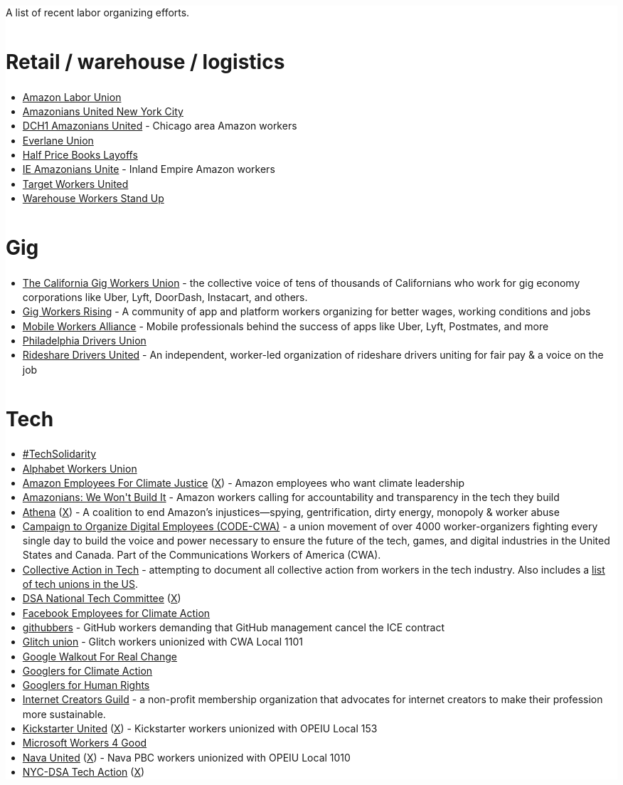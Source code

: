 A list of recent labor organizing efforts.




# Retail / warehouse / logistics

- [Amazon Labor Union](https://www.amazonlaborunion.org)
- [Amazonians United New York City](https://twitter.com/NYCAmazonians)
- [DCH1 Amazonians United](https://twitter.com/Dch1United) - Chicago area Amazon workers
- [Everlane Union](https://twitter.com/EverlaneU)
- [Half Price Books Layoffs](https://twitter.com/HPB_layoffs)
- [IE Amazonians Unite](https://twitter.com/amazoniansunite) - Inland Empire Amazon workers
- [Target Workers United](https://twitter.com/TGTWorkersUnite)
- [Warehouse Workers Stand Up](https://twitter.com/WWorkersStandUp)

# Gig

- [The California Gig Workers Union](https://cagigunion.org) - the collective voice of tens of thousands of Californians who work for gig economy corporations like Uber, Lyft, DoorDash, Instacart, and others.
- [Gig Workers Rising](https://twitter.com/GigWorkersRise) - A community of app and platform workers organizing for better wages, working conditions and jobs
- [Mobile Workers Alliance](https://twitter.com/mobile_alliance) - Mobile professionals behind the success of apps like Uber, Lyft, Postmates, and more
- [Philadelphia Drivers Union](https://twitter.com/PhlDriversUnion)
- [Rideshare Drivers United](https://twitter.com/_drivers_united) - An independent, worker-led organization of rideshare drivers uniting for fair pay & a voice on the job

# Tech

- [#TechSolidarity](https://twitter.com/techspeaksout)
- [Alphabet Workers Union](https://alphabetworkersunion.org/)
- [Amazon Employees For Climate Justice](https://www.amazonclimatejustice.org) ([X](https://twitter.com/AMZNforClimate)) - Amazon employees who want climate leadership
- [Amazonians: We Won't Build It](https://twitter.com/WeWontBuildIt) - Amazon workers calling for accountability and transparency in the tech they build
- [Athena](https://athenaforall.org) ([X](https://twitter.com/athenaforall)) - A coalition to end Amazon’s injustices—spying, gentrification, dirty energy, monopoly & worker abuse
- [Campaign to Organize Digital Employees (CODE-CWA)](https://code-cwa.org) - a union movement of over 4000 worker-organizers fighting every single day to build the voice and power necessary to ensure the future of the tech, games, and digital industries in the United States and Canada. Part of the Communications Workers of America (CWA).
- [Collective Action in Tech](https://data.collectiveaction.tech/) - attempting to document all collective action from workers in the tech industry. Also includes a [list of tech unions in the US](https://data.collectiveaction.tech/unions).
- [DSA National Tech Committee](https://tech.dsausa.org) ([X](https://twitter.com/DSATechCmte))
- [Facebook Employees for Climate Action](https://twitter.com/FBClimateAction)
- [githubbers](https://twitter.com/githubbers/) - GitHub workers demanding that GitHub management cancel the ICE contract
- [Glitch union](https://techcrunch.com/2020/03/13/online-code-collaboration-tool-glitch-votes-to-unionize/) - Glitch workers unionized with CWA Local 1101
- [Google Walkout For Real Change](https://twitter.com/GoogleWalkout)
- [Googlers for Climate Action](https://twitter.com/ClimateGooglers)
- [Googlers for Human Rights](https://twitter.com/EthicalGooglers)
- [Internet Creators Guild](https://twitter.com/ICGuild) - a non-profit membership organization that advocates for internet creators to make their profession more sustainable.
- [Kickstarter United](https://kickstarterunited.org) ([X](https://twitter.com/ksr_united)) - Kickstarter workers unionized with OPEIU Local 153
- [Microsoft Workers 4 Good](https://twitter.com/MsWorkers4)
- [Nava United](https://www.navaunited.org) ([X](https://twitter.com/Nava_United)) - Nava PBC workers unionized with OPEIU Local 1010
- [NYC-DSA Tech Action](https://techaction.nyc) ([X](https://twitter.com/NYCDSATechWG))